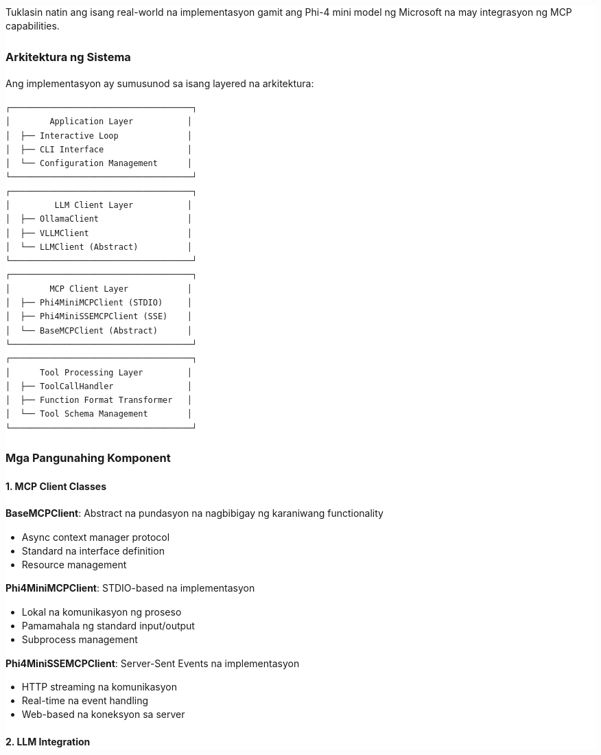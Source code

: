 Tuklasin natin ang isang real-world na implementasyon gamit ang Phi-4 mini model ng Microsoft na may integrasyon ng MCP capabilities.

### Arkitektura ng Sistema

Ang implementasyon ay sumusunod sa isang layered na arkitektura:

```
┌─────────────────────────────────────┐
│        Application Layer           │
│  ├── Interactive Loop              │
│  ├── CLI Interface                 │
│  └── Configuration Management      │
└─────────────────────────────────────┘
┌─────────────────────────────────────┐
│         LLM Client Layer           │
│  ├── OllamaClient                  │
│  ├── VLLMClient                    │
│  └── LLMClient (Abstract)          │
└─────────────────────────────────────┘
┌─────────────────────────────────────┐
│        MCP Client Layer            │
│  ├── Phi4MiniMCPClient (STDIO)     │
│  ├── Phi4MiniSSEMCPClient (SSE)    │
│  └── BaseMCPClient (Abstract)      │
└─────────────────────────────────────┘
┌─────────────────────────────────────┐
│      Tool Processing Layer         │
│  ├── ToolCallHandler               │
│  ├── Function Format Transformer   │
│  └── Tool Schema Management        │
└─────────────────────────────────────┘
```

### Mga Pangunahing Komponent

#### 1. MCP Client Classes

**BaseMCPClient**: Abstract na pundasyon na nagbibigay ng karaniwang functionality
- Async context manager protocol
- Standard na interface definition
- Resource management

**Phi4MiniMCPClient**: STDIO-based na implementasyon
- Lokal na komunikasyon ng proseso
- Pamamahala ng standard input/output
- Subprocess management

**Phi4MiniSSEMCPClient**: Server-Sent Events na implementasyon
- HTTP streaming na komunikasyon
- Real-time na event handling
- Web-based na koneksyon sa server

#### 2. LLM Integration
